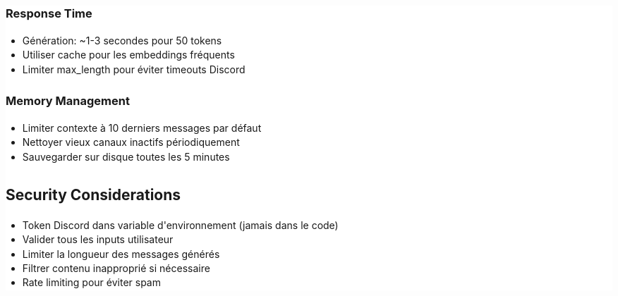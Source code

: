 ### Response Time
- Génération: ~1-3 secondes pour 50 tokens
- Utiliser cache pour les embeddings fréquents
- Limiter max_length pour éviter timeouts Discord

### Memory Management
- Limiter contexte à 10 derniers messages par défaut
- Nettoyer vieux canaux inactifs périodiquement
- Sauvegarder sur disque toutes les 5 minutes

## Security Considerations

- Token Discord dans variable d'environnement (jamais dans le code)
- Valider tous les inputs utilisateur
- Limiter la longueur des messages générés
- Filtrer contenu inapproprié si nécessaire
- Rate limiting pour éviter spam
